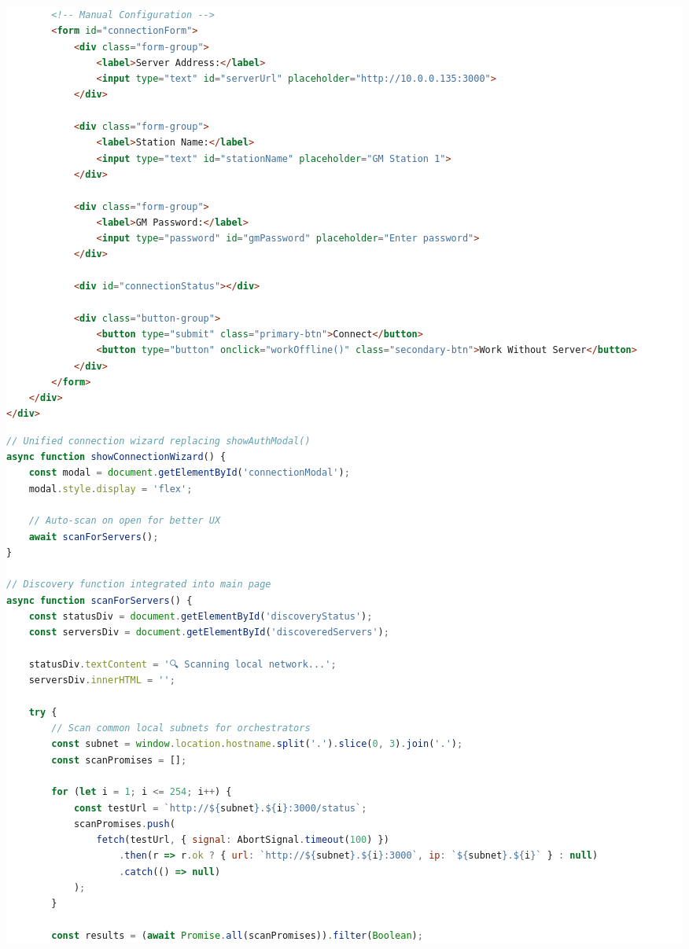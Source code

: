 ```html
        <!-- Manual Configuration -->
        <form id="connectionForm">
            <div class="form-group">
                <label>Server Address:</label>
                <input type="text" id="serverUrl" placeholder="http://10.0.0.135:3000">
            </div>

            <div class="form-group">
                <label>Station Name:</label>
                <input type="text" id="stationName" placeholder="GM Station 1">
            </div>

            <div class="form-group">
                <label>GM Password:</label>
                <input type="password" id="gmPassword" placeholder="Enter password">
            </div>

            <div id="connectionStatus"></div>

            <div class="button-group">
                <button type="submit" class="primary-btn">Connect</button>
                <button type="button" onclick="workOffline()" class="secondary-btn">Work Without Server</button>
            </div>
        </form>
    </div>
</div>
```

```javascript
// Unified connection wizard replacing showAuthModal()
async function showConnectionWizard() {
    const modal = document.getElementById('connectionModal');
    modal.style.display = 'flex';

    // Auto-scan on open for better UX
    await scanForServers();
}

// Discovery function integrated into main page
async function scanForServers() {
    const statusDiv = document.getElementById('discoveryStatus');
    const serversDiv = document.getElementById('discoveredServers');

    statusDiv.textContent = '🔍 Scanning local network...';
    serversDiv.innerHTML = '';

    try {
        // Scan common local subnets for orchestrators
        const subnet = window.location.hostname.split('.').slice(0, 3).join('.');
        const scanPromises = [];

        for (let i = 1; i <= 254; i++) {
            const testUrl = `http://${subnet}.${i}:3000/status`;
            scanPromises.push(
                fetch(testUrl, { signal: AbortSignal.timeout(100) })
                    .then(r => r.ok ? { url: `http://${subnet}.${i}:3000`, ip: `${subnet}.${i}` } : null)
                    .catch(() => null)
            );
        }

        const results = (await Promise.all(scanPromises)).filter(Boolean);

```